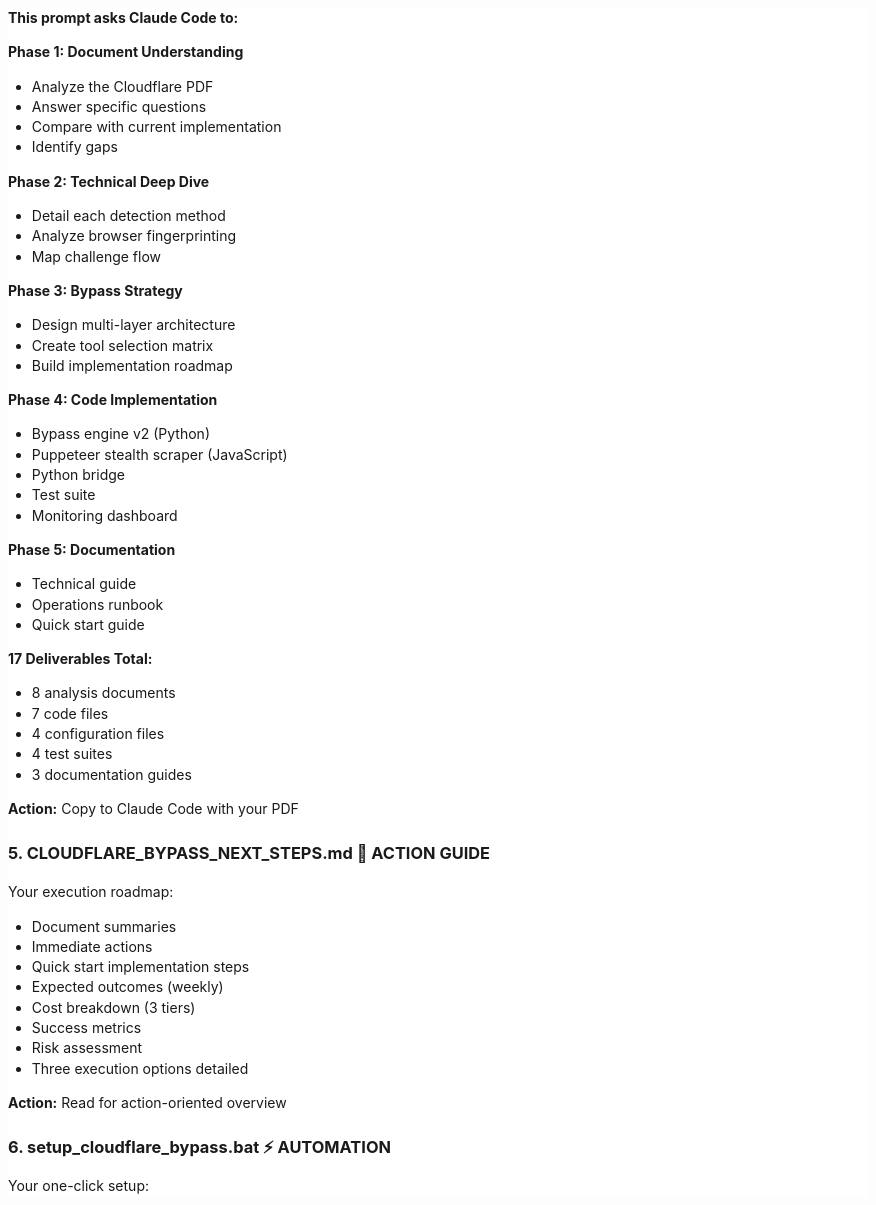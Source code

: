 **This prompt asks Claude Code to:**

**Phase 1: Document Understanding**
- Analyze the Cloudflare PDF
- Answer specific questions
- Compare with current implementation
- Identify gaps

**Phase 2: Technical Deep Dive**
- Detail each detection method
- Analyze browser fingerprinting
- Map challenge flow

**Phase 3: Bypass Strategy**
- Design multi-layer architecture
- Create tool selection matrix
- Build implementation roadmap

**Phase 4: Code Implementation**
- Bypass engine v2 (Python)
- Puppeteer stealth scraper (JavaScript)
- Python bridge
- Test suite
- Monitoring dashboard

**Phase 5: Documentation**
- Technical guide
- Operations runbook
- Quick start guide

**17 Deliverables Total:**
- 8 analysis documents
- 7 code files
- 4 configuration files
- 4 test suites
- 3 documentation guides

**Action:** Copy to Claude Code with your PDF

### 5. CLOUDFLARE_BYPASS_NEXT_STEPS.md 🎯 ACTION GUIDE
Your execution roadmap:
- Document summaries
- Immediate actions
- Quick start implementation steps
- Expected outcomes (weekly)
- Cost breakdown (3 tiers)
- Success metrics
- Risk assessment
- Three execution options detailed

**Action:** Read for action-oriented overview

### 6. setup_cloudflare_bypass.bat ⚡ AUTOMATION
Your one-click setup:
